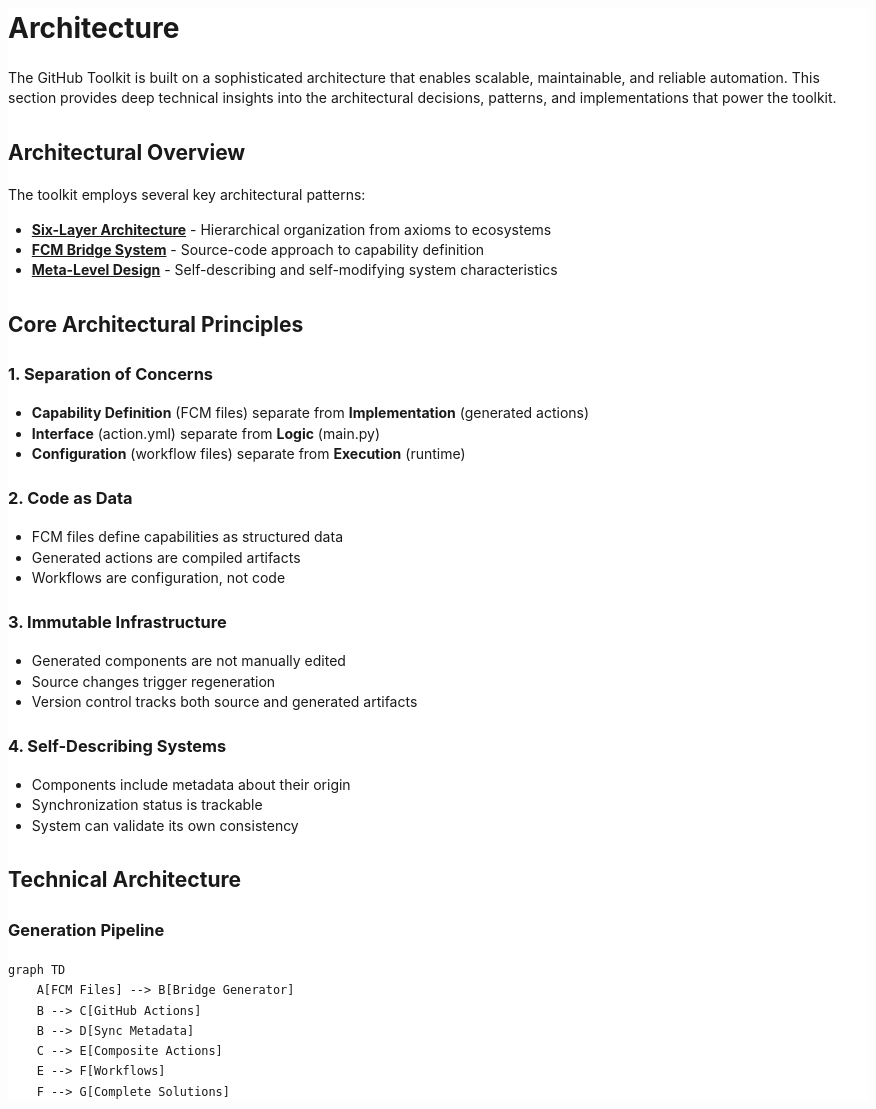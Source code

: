 # Architecture

The GitHub Toolkit is built on a sophisticated architecture that enables scalable, maintainable, and reliable automation. This section provides deep technical insights into the architectural decisions, patterns, and implementations that power the toolkit.

## Architectural Overview

The toolkit employs several key architectural patterns:

- **[Six-Layer Architecture](../concepts/six-layers.md)** - Hierarchical organization from axioms to ecosystems
- **[FCM Bridge System](../concepts/fcm-bridge.md)** - Source-code approach to capability definition
- **[Meta-Level Design](meta-level.md)** - Self-describing and self-modifying system characteristics

## Core Architectural Principles

### 1. Separation of Concerns
- **Capability Definition** (FCM files) separate from **Implementation** (generated actions)
- **Interface** (action.yml) separate from **Logic** (main.py)
- **Configuration** (workflow files) separate from **Execution** (runtime)

### 2. Code as Data
- FCM files define capabilities as structured data
- Generated actions are compiled artifacts
- Workflows are configuration, not code

### 3. Immutable Infrastructure
- Generated components are not manually edited
- Source changes trigger regeneration
- Version control tracks both source and generated artifacts

### 4. Self-Describing Systems
- Components include metadata about their origin
- Synchronization status is trackable
- System can validate its own consistency

## Technical Architecture

### Generation Pipeline
```mermaid
graph TD
    A[FCM Files] --> B[Bridge Generator]
    B --> C[GitHub Actions]
    B --> D[Sync Metadata]
    C --> E[Composite Actions]
    E --> F[Workflows]
    F --> G[Complete Solutions]
```
